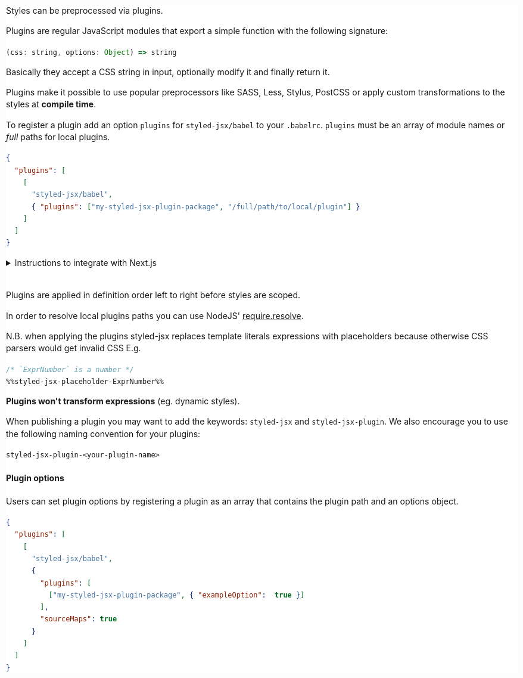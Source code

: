 Styles can be preprocessed via plugins.

Plugins are regular JavaScript modules that export a simple function with the following signature:

```js
(css: string, options: Object) => string
```

Basically they accept a CSS string in input, optionally modify it and finally return it.

Plugins make it possible to use popular preprocessors like SASS, Less, Stylus, PostCSS or apply custom transformations to the styles at **compile time**.

To register a plugin add an option `plugins` for `styled-jsx/babel` to your `.babelrc`. `plugins` must be an array of module names or *full* paths for local plugins.

```json
{
  "plugins": [
    [
      "styled-jsx/babel",
      { "plugins": ["my-styled-jsx-plugin-package", "/full/path/to/local/plugin"] }
    ]
  ]
}
```

<details><summary>Instructions to integrate with Next.js</summary></details>
<br>

Plugins are applied in definition order left to right before styles are scoped.

In order to resolve local plugins paths you can use NodeJS' [require.resolve](https://nodejs.org/api/globals.html#globals_require_resolve).

N.B. when applying the plugins styled-jsx replaces template literals expressions with placeholders because otherwise CSS parsers would get invalid CSS E.g.

```css
/* `ExprNumber` is a number */
%%styled-jsx-placeholder-ExprNumber%%
```

**Plugins won't transform expressions** (eg. dynamic styles).

When publishing a plugin you may want to add the keywords: `styled-jsx` and `styled-jsx-plugin`.
We also encourage you to use the following naming convention for your plugins:

```
styled-jsx-plugin-<your-plugin-name>
```

#### Plugin options

Users can set plugin options by registering a plugin as an array that contains
the plugin path and an options object.

```json
{
  "plugins": [
    [
      "styled-jsx/babel",
      {
        "plugins": [
          ["my-styled-jsx-plugin-package", { "exampleOption":  true }]
        ],
        "sourceMaps": true
      }
    ]
  ]
}
```
